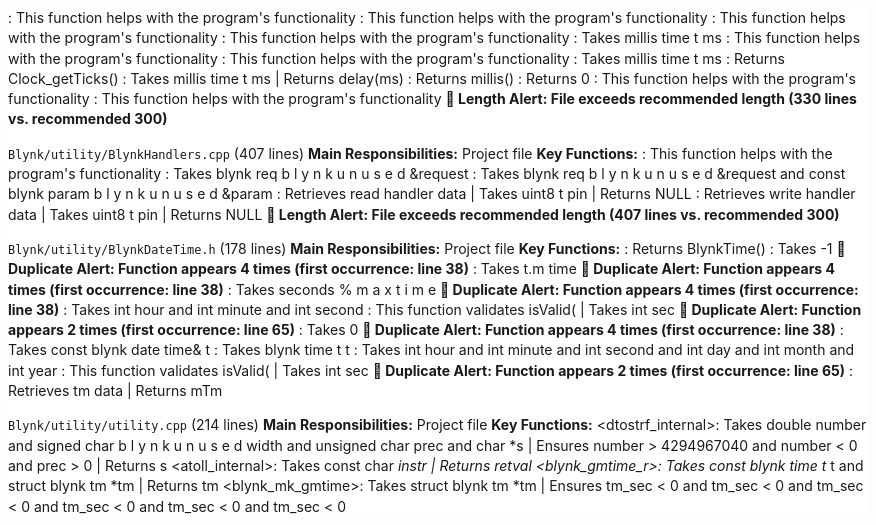 <BlynkSystemInit>: This function helps with the program's functionality
<BlynkReset>: This function helps with the program's functionality
<BlynkSystemInit>: This function helps with the program's functionality
<BlynkReset>: This function helps with the program's functionality
<BlynkDelay>: Takes millis time t ms
<BlynkMillis>: This function helps with the program's functionality
<BlynkReset>: This function helps with the program's functionality
<BlynkDelay>: Takes millis time t ms
<BlynkMillis>: Returns Clock_getTicks()
<BlynkDelay>: Takes millis time t ms | Returns delay(ms)
<BlynkMillis>: Returns millis()
<BlynkFreeRam>: Returns 0
<BlynkReset>: This function helps with the program's functionality
<BlynkFatal>: This function helps with the program's functionality
**📄 Length Alert: File exceeds recommended length (330 lines vs. recommended 300)**

`Blynk/utility/BlynkHandlers.cpp` (407 lines)
**Main Responsibilities:** Project file
**Key Functions:**
<BlynkNoOpCbk>: This function helps with the program's functionality
<BlynkWidgetRead>: Takes  blynk req  b l y n k  u n u s e d &request
<BlynkWidgetWrite>: Takes  blynk req  b l y n k  u n u s e d &request and const  blynk param  b l y n k  u n u s e d &param
<GetReadHandler>: Retrieves read handler data | Takes uint8 t pin | Returns NULL
<GetWriteHandler>: Retrieves write handler data | Takes uint8 t pin | Returns NULL
**📄 Length Alert: File exceeds recommended length (407 lines vs. recommended 300)**

`Blynk/utility/BlynkDateTime.h` (178 lines)
**Main Responsibilities:** Project file
**Key Functions:**
<invalid>: Returns BlynkTime()
<mTime>: Takes -1 **🔄 Duplicate Alert: Function appears 4 times (first occurrence: line 38)**
<mTime>: Takes t.m time **🔄 Duplicate Alert: Function appears 4 times (first occurrence: line 38)**
<mTime>: Takes seconds %  m a x  t i m e **🔄 Duplicate Alert: Function appears 4 times (first occurrence: line 38)**
<BlynkTime>: Takes int hour and int minute and int second
<adjustSeconds>: This function validates isValid( | Takes int sec **🔄 Duplicate Alert: Function appears 2 times (first occurrence: line 65)**
<mTime>: Takes 0 **🔄 Duplicate Alert: Function appears 4 times (first occurrence: line 38)**
<BlynkDateTime>: Takes const  blynk date time& t
<BlynkDateTime>: Takes blynk time t t
<BlynkDateTime>: Takes int hour and int minute and int second and int day and int month and int year
<adjustSeconds>: This function validates isValid( | Takes int sec **🔄 Duplicate Alert: Function appears 2 times (first occurrence: line 65)**
<getTm>: Retrieves tm data | Returns mTm

`Blynk/utility/utility.cpp` (214 lines)
**Main Responsibilities:** Project file
**Key Functions:**
<dtostrf_internal>: Takes double number and signed char  b l y n k  u n u s e d width and unsigned char prec and char *s | Ensures number > 4294967040 and number < 0 and prec > 0 | Returns s
<atoll_internal>: Takes const char *instr | Returns retval
<blynk_gmtime_r>: Takes const blynk time t* t and struct blynk tm *tm | Returns tm
<blynk_mk_gmtime>: Takes struct blynk tm *tm | Ensures tm_sec < 0 and tm_sec < 0 and tm_sec < 0 and tm_sec < 0 and tm_sec < 0 and tm_sec < 0
